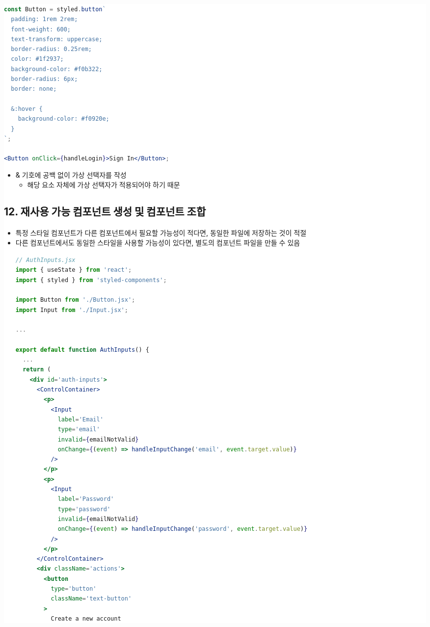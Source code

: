 ```jsx
const Button = styled.button`
  padding: 1rem 2rem;
  font-weight: 600;
  text-transform: uppercase;
  border-radius: 0.25rem;
  color: #1f2937;
  background-color: #f0b322;
  border-radius: 6px;
  border: none;

  &:hover {
    background-color: #f0920e;
  }
`;

<Button onClick={handleLogin}>Sign In</Button>;
```

- & 기호에 공백 없이 가상 선택자를 작성
  - 해당 요소 자체에 가상 선택자가 적용되어야 하기 때문

## 12. 재사용 가능 컴포넌트 생성 및 컴포넌트 조합

- 특정 스타일 컴포넌트가 다른 컴포넌트에서 필요할 가능성이 적다면, 동일한 파일에 저장하는 것이 적절
- 다른 컴포넌트에서도 동일한 스타일을 사용할 가능성이 있다면, 별도의 컴포넌트 파일을 만들 수 있음
  ```jsx
  // AuthInputs.jsx
  import { useState } from 'react';
  import { styled } from 'styled-components';

  import Button from './Button.jsx';
  import Input from './Input.jsx';

  ...

  export default function AuthInputs() {
    ...
    return (
      <div id='auth-inputs'>
        <ControlContainer>
          <p>
            <Input
              label='Email'
              type='email'
              invalid={emailNotValid}
              onChange={(event) => handleInputChange('email', event.target.value)}
            />
          </p>
          <p>
            <Input
              label='Password'
              type='password'
              invalid={emailNotValid}
              onChange={(event) => handleInputChange('password', event.target.value)}
            />
          </p>
        </ControlContainer>
        <div className='actions'>
          <button
            type='button'
            className='text-button'
          >
            Create a new account
  ```